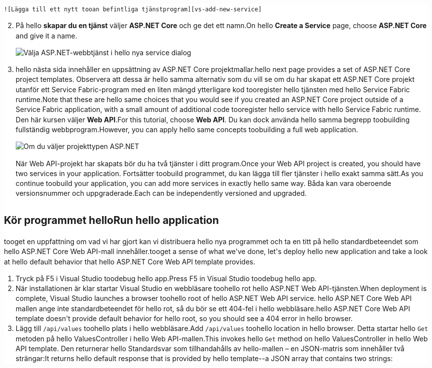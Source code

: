    ![Lägga till ett nytt tooan befintliga tjänstprogram][vs-add-new-service]
2. <span data-ttu-id="b8928-122">På hello **skapar du en tjänst** väljer **ASP.NET Core** och ge det ett namn.</span><span class="sxs-lookup"><span data-stu-id="b8928-122">On hello **Create a Service** page, choose **ASP.NET Core** and give it a name.</span></span>
   
    ![Välja ASP.NET-webbtjänst i hello nya service dialog][vs-new-service-dialog]

3. <span data-ttu-id="b8928-124">hello nästa sida innehåller en uppsättning av ASP.NET Core projektmallar.</span><span class="sxs-lookup"><span data-stu-id="b8928-124">hello next page provides a set of ASP.NET Core project templates.</span></span> <span data-ttu-id="b8928-125">Observera att dessa är hello samma alternativ som du vill se om du har skapat ett ASP.NET Core projekt utanför ett Service Fabric-program med en liten mängd ytterligare kod tooregister hello tjänsten med hello Service Fabric runtime.</span><span class="sxs-lookup"><span data-stu-id="b8928-125">Note that these are hello same choices that you would see if you created an ASP.NET Core project outside of a Service Fabric application, with a small amount of additional code tooregister hello service with hello Service Fabric runtime.</span></span> <span data-ttu-id="b8928-126">Den här kursen väljer **Web API**.</span><span class="sxs-lookup"><span data-stu-id="b8928-126">For this tutorial, choose **Web API**.</span></span> <span data-ttu-id="b8928-127">Du kan dock använda hello samma begrepp toobuilding fullständig webbprogram.</span><span class="sxs-lookup"><span data-stu-id="b8928-127">However, you can apply hello same concepts toobuilding a full web application.</span></span>
   
    ![Om du väljer projekttypen ASP.NET][vs-new-aspnet-project-dialog]
   
    <span data-ttu-id="b8928-129">När Web API-projekt har skapats bör du ha två tjänster i ditt program.</span><span class="sxs-lookup"><span data-stu-id="b8928-129">Once your Web API project is created, you should have two services in your application.</span></span> <span data-ttu-id="b8928-130">Fortsätter toobuild programmet, du kan lägga till fler tjänster i hello exakt samma sätt.</span><span class="sxs-lookup"><span data-stu-id="b8928-130">As you continue toobuild your application, you can add more services in exactly hello same way.</span></span> <span data-ttu-id="b8928-131">Båda kan vara oberoende versionsnummer och uppgraderade.</span><span class="sxs-lookup"><span data-stu-id="b8928-131">Each can be independently versioned and upgraded.</span></span>

## <a name="run-hello-application"></a><span data-ttu-id="b8928-132">Kör programmet hello</span><span class="sxs-lookup"><span data-stu-id="b8928-132">Run hello application</span></span>
<span data-ttu-id="b8928-133">tooget en uppfattning om vad vi har gjort kan vi distribuera hello nya programmet och ta en titt på hello standardbeteendet som hello ASP.NET Core Web API-mall innehåller.</span><span class="sxs-lookup"><span data-stu-id="b8928-133">tooget a sense of what we've done, let's deploy hello new application and take a look at hello default behavior that hello ASP.NET Core Web API template provides.</span></span>

1. <span data-ttu-id="b8928-134">Tryck på F5 i Visual Studio toodebug hello app.</span><span class="sxs-lookup"><span data-stu-id="b8928-134">Press F5 in Visual Studio toodebug hello app.</span></span>
2. <span data-ttu-id="b8928-135">När installationen är klar startar Visual Studio en webbläsare toohello rot hello ASP.NET Web API-tjänsten.</span><span class="sxs-lookup"><span data-stu-id="b8928-135">When deployment is complete, Visual Studio launches a browser toohello root of hello ASP.NET Web API service.</span></span> <span data-ttu-id="b8928-136">hello ASP.NET Core Web API mallen ange inte standardbeteendet för hello rot, så du bör se ett 404-fel i hello webbläsare.</span><span class="sxs-lookup"><span data-stu-id="b8928-136">hello ASP.NET Core Web API template doesn't provide default behavior for hello root, so you should see a 404 error in hello browser.</span></span>
3. <span data-ttu-id="b8928-137">Lägg till `/api/values` toohello plats i hello webbläsare.</span><span class="sxs-lookup"><span data-stu-id="b8928-137">Add `/api/values` toohello location in hello browser.</span></span> <span data-ttu-id="b8928-138">Detta startar hello `Get` metoden på hello ValuesController i hello Web API-mallen.</span><span class="sxs-lookup"><span data-stu-id="b8928-138">This invokes hello `Get` method on hello ValuesController in hello Web API template.</span></span> <span data-ttu-id="b8928-139">Den returnerar hello Standardsvar som tillhandahålls av hello-mallen – en JSON-matris som innehåller två strängar:</span><span class="sxs-lookup"><span data-stu-id="b8928-139">It returns hello default response that is provided by hello template--a JSON array that contains two strings:</span></span>
   

[vs-add-new-service]: ./media/service-fabric-add-a-web-frontend/vs-add-new-service.png
[vs-new-service-dialog]: ./media/service-fabric-add-a-web-frontend/vs-new-service-dialog.png
[vs-new-aspnet-project-dialog]: ./media/service-fabric-add-a-web-frontend/vs-new-aspnet-project-dialog.png
[browser-aspnet-template-values]: ./media/service-fabric-add-a-web-frontend/browser-aspnet-template-values.png
[vs-add-class-library-project]: ./media/service-fabric-add-a-web-frontend/vs-add-class-library-project.png
[vs-add-class-library-reference]: ./media/service-fabric-add-a-web-frontend/vs-add-class-library-reference.png
[vs-services-nuget-package]: ./media/service-fabric-add-a-web-frontend/vs-services-nuget-package.png
[browser-aspnet-counter-value]: ./media/service-fabric-add-a-web-frontend/browser-aspnet-counter-value.png
[vs-create-platform]: ./media/service-fabric-add-a-web-frontend/vs-create-platform.png
[dotnetcore-install]: https://www.microsoft.com/net/core#windows